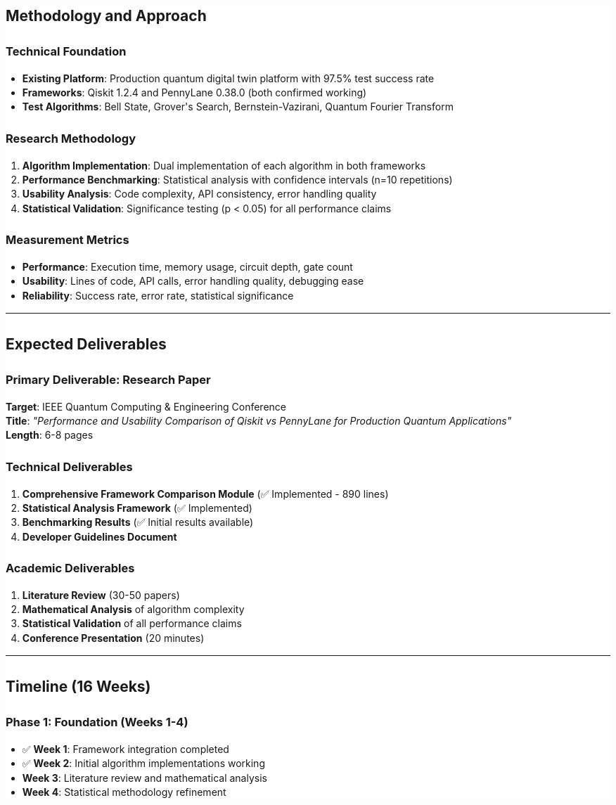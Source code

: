 
## **Methodology and Approach**

### **Technical Foundation**
- **Existing Platform**: Production quantum digital twin platform with 97.5% test success rate
- **Frameworks**: Qiskit 1.2.4 and PennyLane 0.38.0 (both confirmed working)
- **Test Algorithms**: Bell State, Grover's Search, Bernstein-Vazirani, Quantum Fourier Transform

### **Research Methodology**
1. **Algorithm Implementation**: Dual implementation of each algorithm in both frameworks
2. **Performance Benchmarking**: Statistical analysis with confidence intervals (n=10 repetitions)
3. **Usability Analysis**: Code complexity, API consistency, error handling quality
4. **Statistical Validation**: Significance testing (p < 0.05) for all performance claims

### **Measurement Metrics**
- **Performance**: Execution time, memory usage, circuit depth, gate count
- **Usability**: Lines of code, API calls, error handling quality, debugging ease
- **Reliability**: Success rate, error rate, statistical significance

---

## **Expected Deliverables**

### **Primary Deliverable: Research Paper**
**Target**: IEEE Quantum Computing & Engineering Conference  
**Title**: *"Performance and Usability Comparison of Qiskit vs PennyLane for Production Quantum Applications"*  
**Length**: 6-8 pages

### **Technical Deliverables**
1. **Comprehensive Framework Comparison Module** (✅ Implemented - 890 lines)
2. **Statistical Analysis Framework** (✅ Implemented)
3. **Benchmarking Results** (✅ Initial results available)
4. **Developer Guidelines Document**

### **Academic Deliverables**
1. **Literature Review** (30-50 papers)
2. **Mathematical Analysis** of algorithm complexity
3. **Statistical Validation** of all performance claims
4. **Conference Presentation** (20 minutes)

---

## **Timeline (16 Weeks)**

### **Phase 1: Foundation (Weeks 1-4)**
- ✅ **Week 1**: Framework integration completed
- ✅ **Week 2**: Initial algorithm implementations working
- **Week 3**: Literature review and mathematical analysis
- **Week 4**: Statistical methodology refinement
